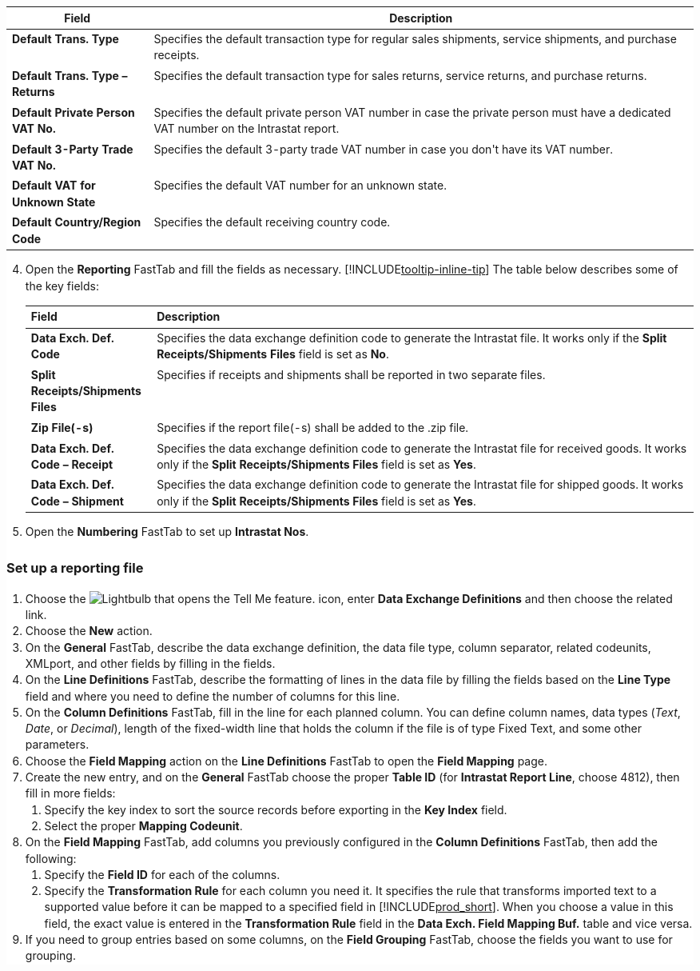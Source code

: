    | Field | Description |
   | --- | --- |
   | **Default Trans. Type** | Specifies the default transaction type for regular sales shipments, service shipments, and purchase receipts. |
   | **Default Trans. Type – Returns** | Specifies the default transaction type for sales returns, service returns, and purchase returns. |
   | **Default Private Person VAT No.** | Specifies the default private person VAT number in case the private person must have a dedicated VAT number on the Intrastat report. |
   | **Default 3-Party Trade VAT No.** | Specifies the default 3-party trade VAT number in case you don't have its VAT number. |
   | **Default VAT for Unknown State** | Specifies the default VAT number for an unknown state. |
   | **Default Country/Region Code** | Specifies the default receiving country code. |
4. Open the **Reporting** FastTab and fill the fields as necessary. [!INCLUDE[tooltip-inline-tip](includes/tooltip-inline-tip_md.md)] The table below describes some of the key fields:

   | Field | Description |
   | --- | --- |
   | **Data Exch. Def. Code** | Specifies the data exchange definition code to generate the Intrastat file. It works only if the **Split Receipts/Shipments Files** field is set as **No**. |
   | **Split Receipts/Shipments Files** | Specifies if receipts and shipments shall be reported in two separate files. |
   | **Zip File(-s)** | Specifies if the report file(-s) shall be added to the .zip file. |
   | **Data Exch. Def. Code – Receipt** | Specifies the data exchange definition code to generate the Intrastat file for received goods. It works only if the **Split Receipts/Shipments Files** field is set as **Yes**. |
   | **Data Exch. Def. Code – Shipment** | Specifies the data exchange definition code to generate the Intrastat file for shipped goods. It works only if the **Split Receipts/Shipments Files** field is set as **Yes**. |
5. Open the **Numbering** FastTab to set up **Intrastat Nos**.

### Set up a reporting file

1. Choose the ![Lightbulb that opens the Tell Me feature.](media/ui-search/search_small.png "Tell me what you want to do") icon, enter **Data Exchange Definitions** and then choose the related link.
2. Choose the **New** action.
3. On the **General** FastTab, describe the data exchange definition, the data file type, column separator, related codeunits, XMLport, and other fields by filling in the fields.
4. On the **Line Definitions** FastTab, describe the formatting of lines in the data file by filling the fields based on the **Line Type** field and where you need to define the number of columns for this line.
5. On the **Column Definitions** FastTab, fill in the line for each planned column. You can define column names, data types (*Text*, *Date*, or *Decimal*), length of the fixed-width line that holds the column if the file is of type Fixed Text, and some other parameters.
6. Choose the **Field Mapping** action on the **Line Definitions** FastTab to open the **Field Mapping** page.
7. Create the new entry, and on the **General** FastTab choose the proper **Table ID** (for **Intrastat Report Line**, choose 4812), then fill in more fields:
   1. Specify the key index to sort the source records before exporting in the **Key Index** field.
   2. Select the proper **Mapping Codeunit**.
8. On the **Field Mapping** FastTab, add columns you previously configured in the **Column Definitions** FastTab, then add the following:
   1. Specify the **Field ID** for each of the columns.
   2. Specify the **Transformation Rule** for each column you need it. It specifies the rule that transforms imported text to a supported value before it can be mapped to a specified field in [!INCLUDE[prod_short](includes/prod_short.md)]. When you choose a value in this field, the exact value is entered in the **Transformation Rule** field in the **Data Exch. Field Mapping Buf.** table and vice versa.
9. If you need to group entries based on some columns, on the **Field Grouping** FastTab, choose the fields you want to use for grouping.
